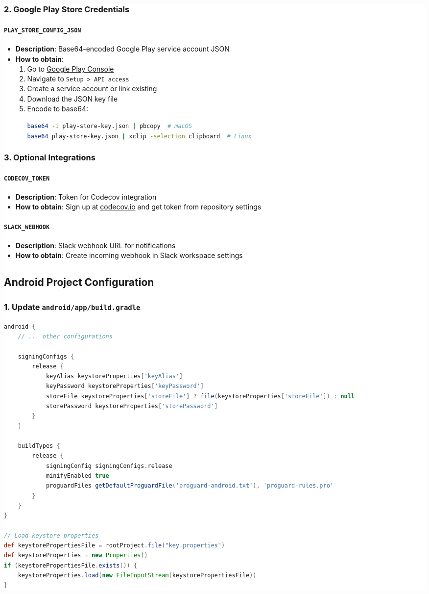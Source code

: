 ### 2. Google Play Store Credentials

#### `PLAY_STORE_CONFIG_JSON`
- **Description**: Base64-encoded Google Play service account JSON
- **How to obtain**:
  1. Go to [Google Play Console](https://play.google.com/console)
  2. Navigate to `Setup > API access`
  3. Create a service account or link existing
  4. Download the JSON key file
  5. Encode to base64:
     ```bash
     base64 -i play-store-key.json | pbcopy  # macOS
     base64 play-store-key.json | xclip -selection clipboard  # Linux
     ```

### 3. Optional Integrations

#### `CODECOV_TOKEN`
- **Description**: Token for Codecov integration
- **How to obtain**: Sign up at [codecov.io](https://codecov.io) and get token from repository settings

#### `SLACK_WEBHOOK`
- **Description**: Slack webhook URL for notifications
- **How to obtain**: Create incoming webhook in Slack workspace settings

## Android Project Configuration

### 1. Update `android/app/build.gradle`

```gradle
android {
    // ... other configurations

    signingConfigs {
        release {
            keyAlias keystoreProperties['keyAlias']
            keyPassword keystoreProperties['keyPassword']
            storeFile keystoreProperties['storeFile'] ? file(keystoreProperties['storeFile']) : null
            storePassword keystoreProperties['storePassword']
        }
    }

    buildTypes {
        release {
            signingConfig signingConfigs.release
            minifyEnabled true
            proguardFiles getDefaultProguardFile('proguard-android.txt'), 'proguard-rules.pro'
        }
    }
}

// Load keystore properties
def keystorePropertiesFile = rootProject.file("key.properties")
def keystoreProperties = new Properties()
if (keystorePropertiesFile.exists()) {
    keystoreProperties.load(new FileInputStream(keystorePropertiesFile))
}
```
